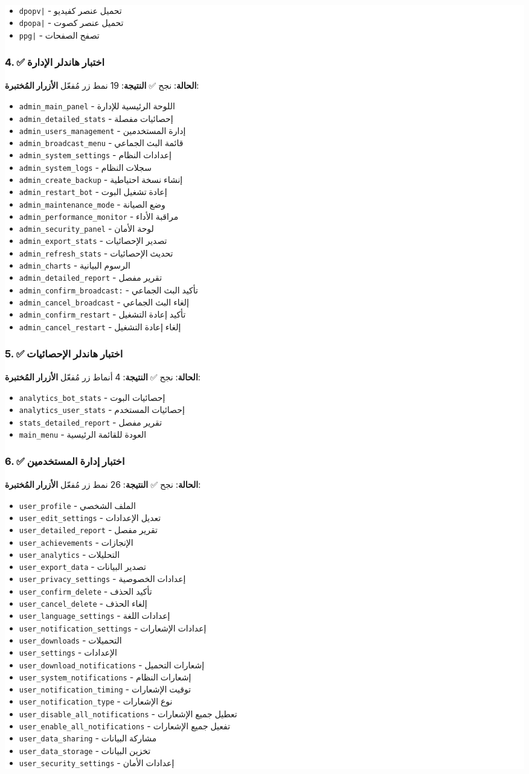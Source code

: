 - `dpopv|` - تحميل عنصر كفيديو
- `dpopa|` - تحميل عنصر كصوت
- `ppg|` - تصفح الصفحات

### 4. ✅ اختبار هاندلر الإدارة
**الحالة**: نجح ✅
**النتيجة**: 19 نمط زر مُفعّل
**الأزرار المُختبرة**:
- `admin_main_panel` - اللوحة الرئيسية للإدارة
- `admin_detailed_stats` - إحصائيات مفصلة
- `admin_users_management` - إدارة المستخدمين
- `admin_broadcast_menu` - قائمة البث الجماعي
- `admin_system_settings` - إعدادات النظام
- `admin_system_logs` - سجلات النظام
- `admin_create_backup` - إنشاء نسخة احتياطية
- `admin_restart_bot` - إعادة تشغيل البوت
- `admin_maintenance_mode` - وضع الصيانة
- `admin_performance_monitor` - مراقبة الأداء
- `admin_security_panel` - لوحة الأمان
- `admin_export_stats` - تصدير الإحصائيات
- `admin_refresh_stats` - تحديث الإحصائيات
- `admin_charts` - الرسوم البيانية
- `admin_detailed_report` - تقرير مفصل
- `admin_confirm_broadcast:` - تأكيد البث الجماعي
- `admin_cancel_broadcast` - إلغاء البث الجماعي
- `admin_confirm_restart` - تأكيد إعادة التشغيل
- `admin_cancel_restart` - إلغاء إعادة التشغيل

### 5. ✅ اختبار هاندلر الإحصائيات
**الحالة**: نجح ✅
**النتيجة**: 4 أنماط زر مُفعّل
**الأزرار المُختبرة**:
- `analytics_bot_stats` - إحصائيات البوت
- `analytics_user_stats` - إحصائيات المستخدم
- `stats_detailed_report` - تقرير مفصل
- `main_menu` - العودة للقائمة الرئيسية

### 6. ✅ اختبار إدارة المستخدمين
**الحالة**: نجح ✅
**النتيجة**: 26 نمط زر مُفعّل
**الأزرار المُختبرة**:
- `user_profile` - الملف الشخصي
- `user_edit_settings` - تعديل الإعدادات
- `user_detailed_report` - تقرير مفصل
- `user_achievements` - الإنجازات
- `user_analytics` - التحليلات
- `user_export_data` - تصدير البيانات
- `user_privacy_settings` - إعدادات الخصوصية
- `user_confirm_delete` - تأكيد الحذف
- `user_cancel_delete` - إلغاء الحذف
- `user_language_settings` - إعدادات اللغة
- `user_notification_settings` - إعدادات الإشعارات
- `user_downloads` - التحميلات
- `user_settings` - الإعدادات
- `user_download_notifications` - إشعارات التحميل
- `user_system_notifications` - إشعارات النظام
- `user_notification_timing` - توقيت الإشعارات
- `user_notification_type` - نوع الإشعارات
- `user_disable_all_notifications` - تعطيل جميع الإشعارات
- `user_enable_all_notifications` - تفعيل جميع الإشعارات
- `user_data_sharing` - مشاركة البيانات
- `user_data_storage` - تخزين البيانات
- `user_security_settings` - إعدادات الأمان